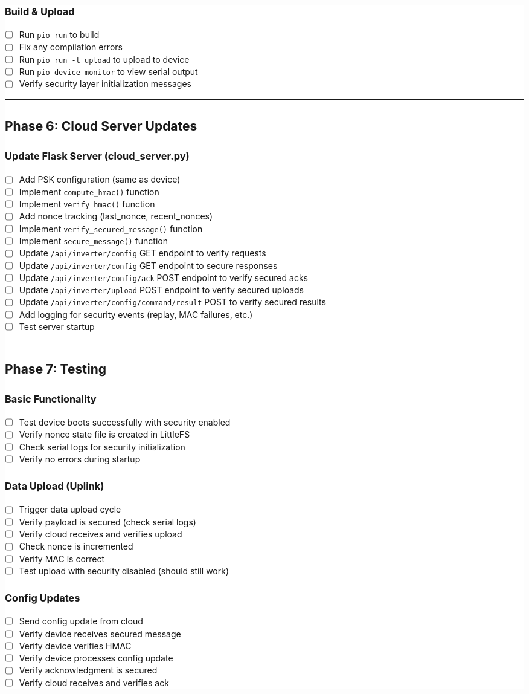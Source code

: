 ### Build & Upload
- [ ] Run `pio run` to build
- [ ] Fix any compilation errors
- [ ] Run `pio run -t upload` to upload to device
- [ ] Run `pio device monitor` to view serial output
- [ ] Verify security layer initialization messages

---

## Phase 6: Cloud Server Updates

### Update Flask Server (cloud_server.py)
- [ ] Add PSK configuration (same as device)
- [ ] Implement `compute_hmac()` function
- [ ] Implement `verify_hmac()` function
- [ ] Add nonce tracking (last_nonce, recent_nonces)
- [ ] Implement `verify_secured_message()` function
- [ ] Implement `secure_message()` function
- [ ] Update `/api/inverter/config` GET endpoint to verify requests
- [ ] Update `/api/inverter/config` GET endpoint to secure responses
- [ ] Update `/api/inverter/config/ack` POST endpoint to verify secured acks
- [ ] Update `/api/inverter/upload` POST endpoint to verify secured uploads
- [ ] Update `/api/inverter/config/command/result` POST to verify secured results
- [ ] Add logging for security events (replay, MAC failures, etc.)
- [ ] Test server startup

---

## Phase 7: Testing

### Basic Functionality
- [ ] Test device boots successfully with security enabled
- [ ] Verify nonce state file is created in LittleFS
- [ ] Check serial logs for security initialization
- [ ] Verify no errors during startup

### Data Upload (Uplink)
- [ ] Trigger data upload cycle
- [ ] Verify payload is secured (check serial logs)
- [ ] Verify cloud receives and verifies upload
- [ ] Check nonce is incremented
- [ ] Verify MAC is correct
- [ ] Test upload with security disabled (should still work)

### Config Updates
- [ ] Send config update from cloud
- [ ] Verify device receives secured message
- [ ] Verify device verifies HMAC
- [ ] Verify device processes config update
- [ ] Verify acknowledgment is secured
- [ ] Verify cloud receives and verifies ack
